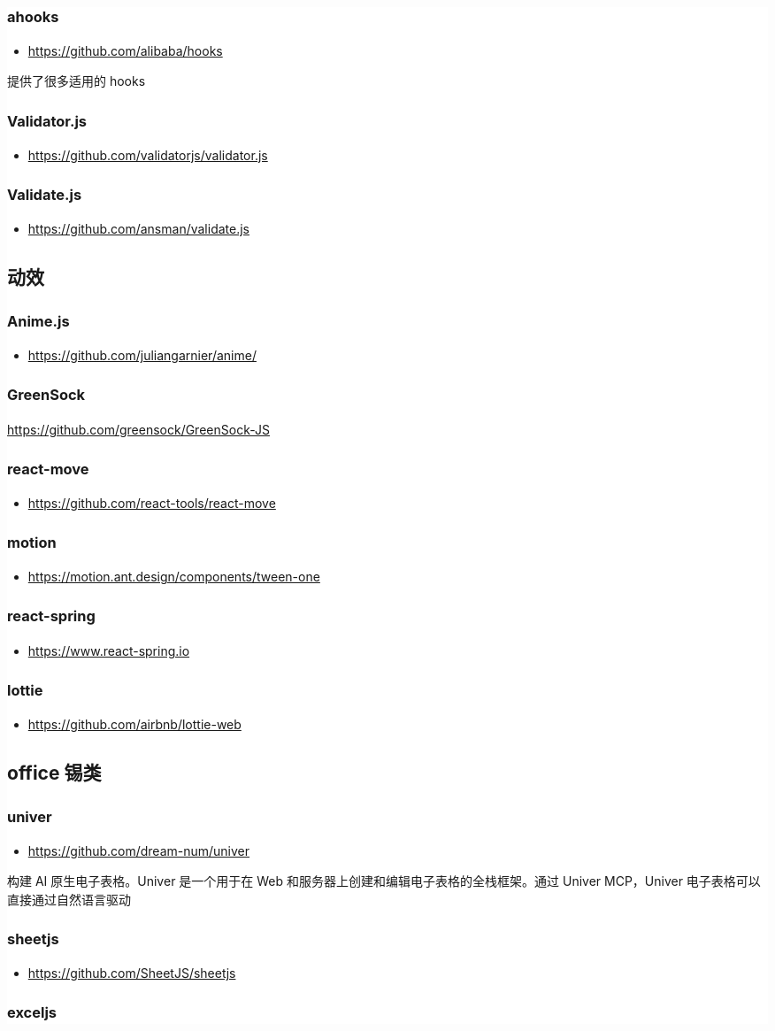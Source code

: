 ### ahooks

- https://github.com/alibaba/hooks

提供了很多适用的 hooks

### Validator.js

- https://github.com/validatorjs/validator.js

### Validate.js

- https://github.com/ansman/validate.js

## 动效

### Anime.js

- https://github.com/juliangarnier/anime/

### GreenSock

https://github.com/greensock/GreenSock-JS

### react-move

- https://github.com/react-tools/react-move

### motion

- https://motion.ant.design/components/tween-one

### react-spring

- https://www.react-spring.io

### lottie

- https://github.com/airbnb/lottie-web

## office 锡类

### univer

- https://github.com/dream-num/univer

构建 AI 原生电子表格。Univer 是一个用于在 Web 和服务器上创建和编辑电子表格的全栈框架。通过 Univer MCP，Univer 电子表格可以直接通过自然语言驱动

### sheetjs

- https://github.com/SheetJS/sheetjs

### exceljs
